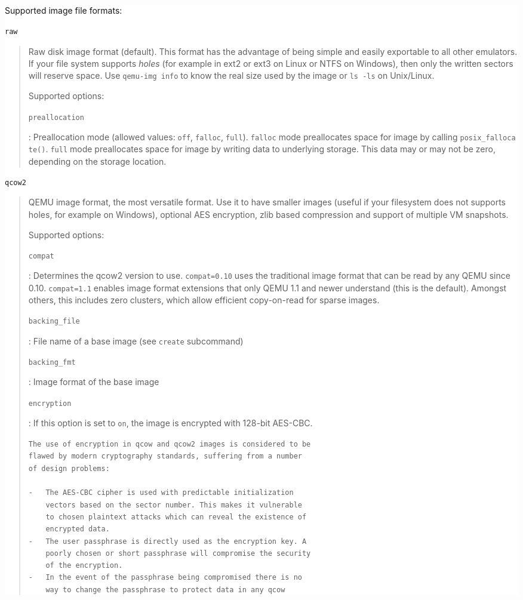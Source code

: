 Supported image file formats:

`raw`

> Raw disk image format (default). This format has the advantage of
> being simple and easily exportable to all other emulators. If your
> file system supports *holes* (for example in ext2 or ext3 on Linux or
> NTFS on Windows), then only the written sectors will reserve space.
> Use `qemu-img info` to know the real size used by the image or
> `ls -ls` on Unix/Linux.
>
> Supported options:
>
> `preallocation`
>
> :   Preallocation mode (allowed values: `off`, `falloc`, `full`).
>     `falloc` mode preallocates space for image by calling
>     `posix_fallocate()`. `full` mode preallocates space for image by
>     writing data to underlying storage. This data may or may not be
>     zero, depending on the storage location.

`qcow2`

> QEMU image format, the most versatile format. Use it to have smaller
> images (useful if your filesystem does not supports holes, for example
> on Windows), optional AES encryption, zlib based compression and
> support of multiple VM snapshots.
>
> Supported options:
>
> `compat`
>
> :   Determines the qcow2 version to use. `compat=0.10` uses the
>     traditional image format that can be read by any QEMU since 0.10.
>     `compat=1.1` enables image format extensions that only QEMU 1.1
>     and newer understand (this is the default). Amongst others, this
>     includes zero clusters, which allow efficient copy-on-read for
>     sparse images.
>
> `backing_file`
>
> :   File name of a base image (see `create` subcommand)
>
> `backing_fmt`
>
> :   Image format of the base image
>
> `encryption`
>
> :   If this option is set to `on`, the image is encrypted with 128-bit
>     AES-CBC.
>
>     The use of encryption in qcow and qcow2 images is considered to be
>     flawed by modern cryptography standards, suffering from a number
>     of design problems:
>
>     -   The AES-CBC cipher is used with predictable initialization
>         vectors based on the sector number. This makes it vulnerable
>         to chosen plaintext attacks which can reveal the existence of
>         encrypted data.
>     -   The user passphrase is directly used as the encryption key. A
>         poorly chosen or short passphrase will compromise the security
>         of the encryption.
>     -   In the event of the passphrase being compromised there is no
>         way to change the passphrase to protect data in any qcow